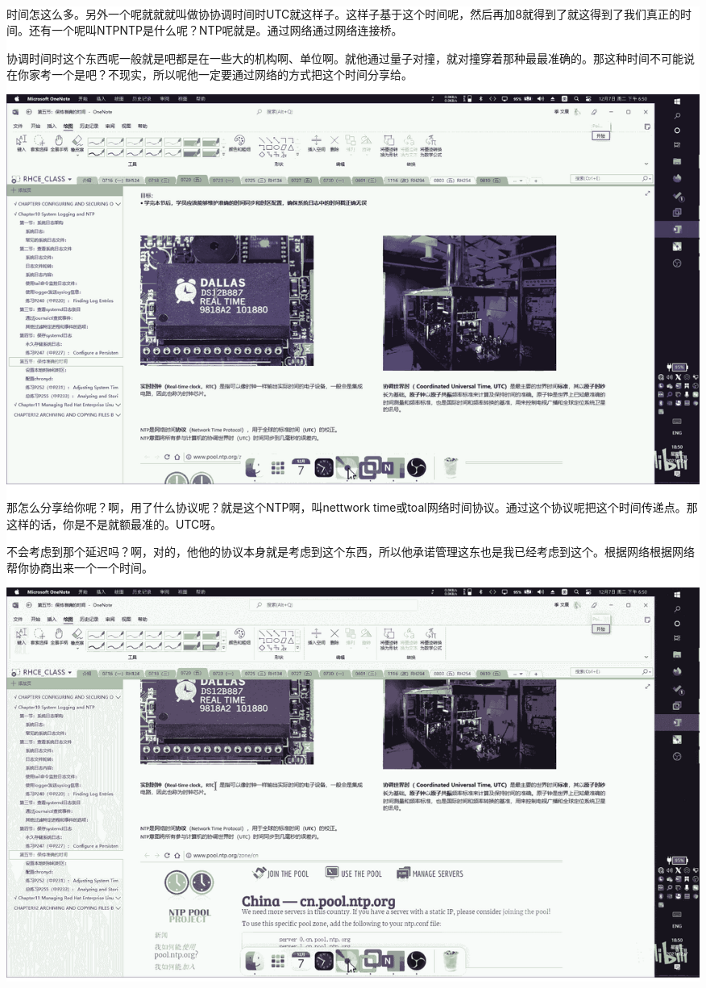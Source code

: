 时间怎这么多。另外一个呢就就就叫做协协调时间时UTC就这样子。这样子基于这个时间呢，然后再加8就得到了就这得到了我们真正的时间。还有一个呢叫NTPNTP是什么呢？NTP呢就是。通过网络通过网络连接桥。

协调时间时这个东西呢一般就是吧都是在一些大的机构啊、单位啊。就他通过量子对撞，就对撞穿着那种最最准确的。那这种时间不可能说在你家考一个是吧？不现实，所以呢他一定要通过网络的方式把这个时间分享给。



![](img/00a07543b68df0cc6ad3040bf76dc6ea_15.png)

那怎么分享给你呢？啊，用了什么协议呢？就是这个NTP啊，叫nettwork time或toal网络时间协议。通过这个协议呢把这个时间传递点。那这样的话，你是不是就额最准的。UTC呀。

不会考虑到那个延迟吗？啊，对的，他他的协议本身就是考虑到这个东西，所以他承诺管理这东也是我已经考虑到这个。根据网络根据网络帮你协商出来一个一个时间。



![](img/00a07543b68df0cc6ad3040bf76dc6ea_17.png)
